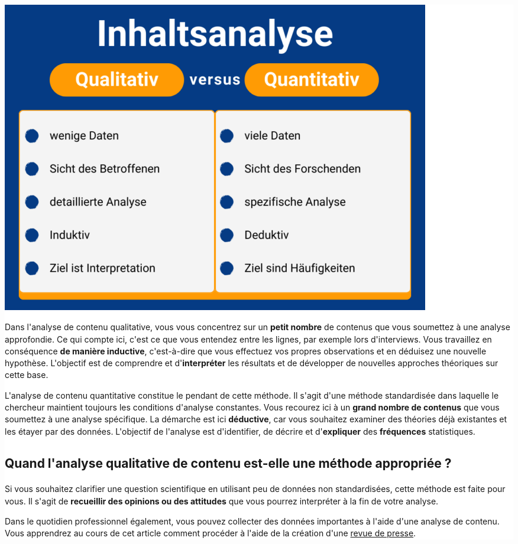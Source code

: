 ![Les points sur lesquels l'analyse de contenu qualitative et quantitative diffèrent sont mis en évidence.](Blue-and-White-Minimalist-Introvert-vs-Extrovert-Comparison-Instagram-Post-e1709122018411-711x517.png)

Dans l'analyse de contenu qualitative, vous vous concentrez sur un **petit nombre** de contenus que vous soumettez à une analyse approfondie. Ce qui compte ici, c'est ce que vous entendez entre les lignes, par exemple lors d'interviews. Vous travaillez en conséquence **de manière inductive**, c'est-à-dire que vous effectuez vos propres observations et en déduisez une nouvelle hypothèse. L'objectif est de comprendre et d'**interpréter** les résultats et de développer de nouvelles approches théoriques sur cette base.

L'analyse de contenu quantitative constitue le pendant de cette méthode. Il s'agit d'une méthode standardisée dans laquelle le chercheur maintient toujours les conditions d'analyse constantes. Vous recourez ici à un **grand nombre de contenus** que vous soumettez à une analyse spécifique. La démarche est ici **déductive**, car vous souhaitez examiner des théories déjà existantes et les étayer par des données. L'objectif de l'analyse est d'identifier, de décrire et d'**expliquer** des **fréquences** statistiques.

## Quand l'analyse qualitative de contenu est-elle une méthode appropriée ?

Si vous souhaitez clarifier une question scientifique en utilisant peu de données non standardisées, cette méthode est faite pour vous. Il s'agit de **recueillir des opinions ou des attitudes** que vous pourrez interpréter à la fin de votre analyse.

Dans le quotidien professionnel également, vous pouvez collecter des données importantes à l'aide d'une analyse de contenu. Vous apprendrez au cours de cet article comment procéder à l'aide de la création d'une [revue de presse](https://de.wikipedia.org/wiki/Pressespiegel).
